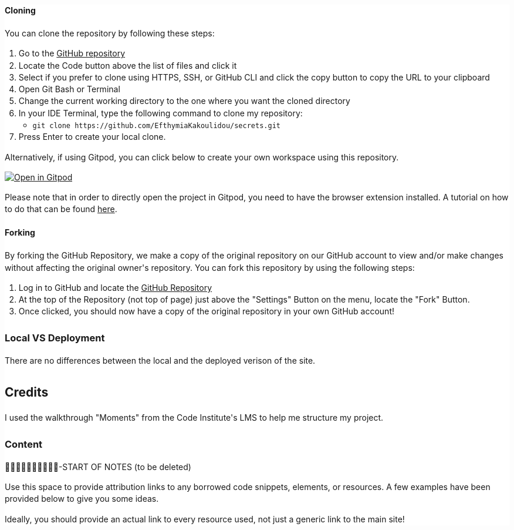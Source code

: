 
#### Cloning

You can clone the repository by following these steps:

1. Go to the [GitHub repository](https://github.com/EfthymiaKakoulidou/secrets) 
2. Locate the Code button above the list of files and click it 
3. Select if you prefer to clone using HTTPS, SSH, or GitHub CLI and click the copy button to copy the URL to your clipboard
4. Open Git Bash or Terminal
5. Change the current working directory to the one where you want the cloned directory
6. In your IDE Terminal, type the following command to clone my repository:
	- `git clone https://github.com/EfthymiaKakoulidou/secrets.git`
7. Press Enter to create your local clone.

Alternatively, if using Gitpod, you can click below to create your own workspace using this repository.

[![Open in Gitpod](https://gitpod.io/button/open-in-gitpod.svg)](https://gitpod.io/#https://github.com/EfthymiaKakoulidou/secrets)

Please note that in order to directly open the project in Gitpod, you need to have the browser extension installed.
A tutorial on how to do that can be found [here](https://www.gitpod.io/docs/configure/user-settings/browser-extension).

#### Forking

By forking the GitHub Repository, we make a copy of the original repository on our GitHub account to view and/or make changes without affecting the original owner's repository.
You can fork this repository by using the following steps:

1. Log in to GitHub and locate the [GitHub Repository](https://github.com/EfthymiaKakoulidou/secrets)
2. At the top of the Repository (not top of page) just above the "Settings" Button on the menu, locate the "Fork" Button.
3. Once clicked, you should now have a copy of the original repository in your own GitHub account!

### Local VS Deployment

There are no differences between the local and the deployed verison of the site.

## Credits

I used the walkthrough "Moments" from the Code Institute's LMS to help me structure my project.

### Content

🛑🛑🛑🛑🛑🛑🛑🛑🛑🛑-START OF NOTES (to be deleted)

Use this space to provide attribution links to any borrowed code snippets, elements, or resources.
A few examples have been provided below to give you some ideas.

Ideally, you should provide an actual link to every resource used, not just a generic link to the main site!
